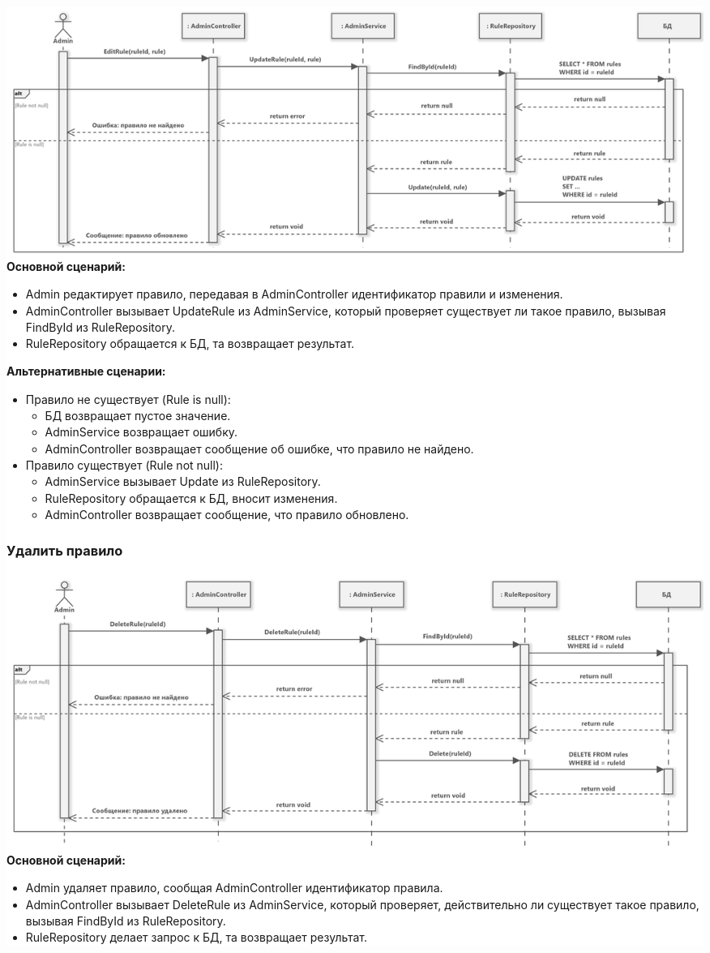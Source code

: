 ![](Диаграммы/Admin.EditRule.png)
**Основной сценарий:**
- Admin редактирует правило, передавая в AdminController идентификатор правили и изменения.
- AdminController вызывает UpdateRule из AdminService, который проверяет существует ли такое правило, вызывая FindById из RuleRepository.
- RuleRepository обращается к БД, та возвращает результат.

**Альтернативные сценарии:**
- Правило не существует (Rule is null):
	- БД возвращает пустое значение.
	- AdminService возвращает ошибку.
	- AdminController возвращает сообщение об ошибке, что правило не найдено.
- Правило существует (Rule not null):
	- AdminService вызывает Update из RuleRepository.
	- RuleRepository обращается к БД, вносит изменения.
	- AdminController возвращает сообщение, что правило обновлено.
### Удалить правило
![](Диаграммы/Admin.DeleteRule.png)
**Основной сценарий:**
- Admin удаляет правило, сообщая AdminController идентификатор правила.
- AdminController вызывает DeleteRule из AdminService, который проверяет, действительно ли существует такое правило, вызывая FindById из RuleRepository.
- RuleRepository делает запрос к БД, та возвращает результат.
